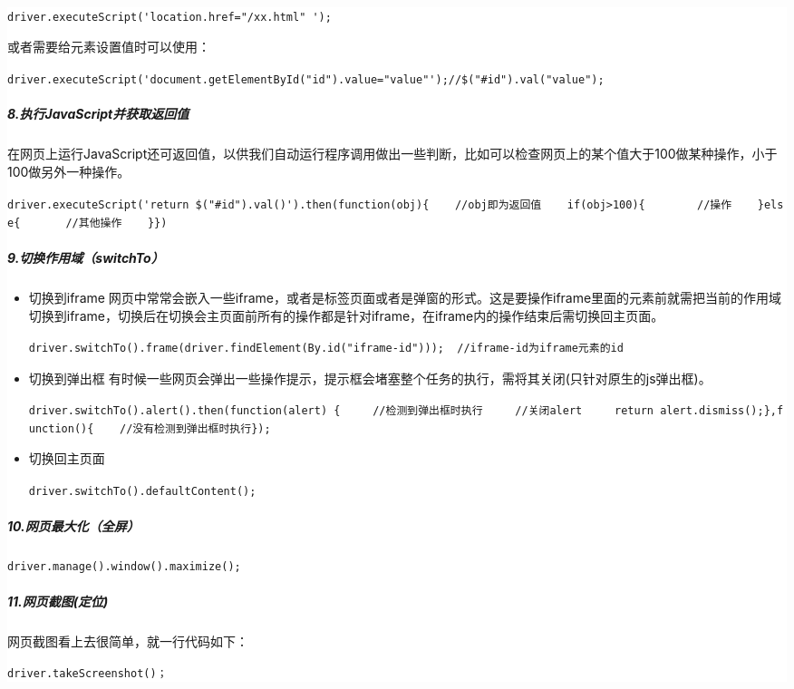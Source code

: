 ```
driver.executeScript('location.href="/xx.html" ');
```



或者需要给元素设置值时可以使用：

```
driver.executeScript('document.getElementById("id").value="value"');//$("#id").val("value");
```



##### 8.执行JavaScript并获取返回值

在网页上运行JavaScript还可返回值，以供我们自动运行程序调用做出一些判断，比如可以检查网页上的某个值大于100做某种操作，小于100做另外一种操作。

```
driver.executeScript('return $("#id").val()').then(function(obj){    //obj即为返回值    if(obj>100){        //操作    }else{       //其他操作    }})
```



##### 9.切换作用域（switchTo）

- 切换到iframe
  网页中常常会嵌入一些iframe，或者是标签页面或者是弹窗的形式。这是要操作iframe里面的元素前就需把当前的作用域切换到iframe，切换后在切换会主页面前所有的操作都是针对iframe，在iframe内的操作结束后需切换回主页面。

  ```
  driver.switchTo().frame(driver.findElement(By.id("iframe-id")));  //iframe-id为iframe元素的id
  ```

- 切换到弹出框
  有时候一些网页会弹出一些操作提示，提示框会堵塞整个任务的执行，需将其关闭(只针对原生的js弹出框)。

  ```
  driver.switchTo().alert().then(function(alert) {     //检测到弹出框时执行     //关闭alert     return alert.dismiss();},function(){    //没有检测到弹出框时执行});
  ```

- 切换回主页面

  ```
  driver.switchTo().defaultContent();
  ```

##### 10.网页最大化（全屏）

```
driver.manage().window().maximize();
```

##### 11.网页截图(定位)

网页截图看上去很简单，就一行代码如下：

```
driver.takeScreenshot()；
```

